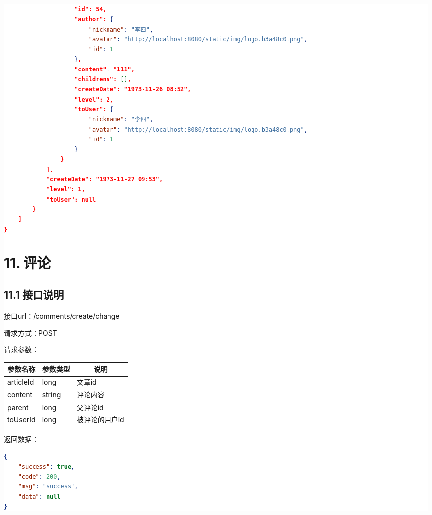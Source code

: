 ~~~json
                    "id": 54,
                    "author": {
                        "nickname": "李四",
                        "avatar": "http://localhost:8080/static/img/logo.b3a48c0.png",
                        "id": 1
                    },
                    "content": "111",
                    "childrens": [],
                    "createDate": "1973-11-26 08:52",
                    "level": 2,
                    "toUser": {
                        "nickname": "李四",
                        "avatar": "http://localhost:8080/static/img/logo.b3a48c0.png",
                        "id": 1
                    }
                }
            ],
            "createDate": "1973-11-27 09:53",
            "level": 1,
            "toUser": null
        }
    ]
}
~~~

# 11. 评论

## 11.1 接口说明

接口url：/comments/create/change

请求方式：POST

请求参数：

| 参数名称  | 参数类型 | 说明           |
| --------- | -------- | -------------- |
| articleId | long     | 文章id         |
| content   | string   | 评论内容       |
| parent    | long     | 父评论id       |
| toUserId  | long     | 被评论的用户id |

返回数据：

~~~json
{
    "success": true,
    "code": 200,
    "msg": "success",
    "data": null
}
~~~

